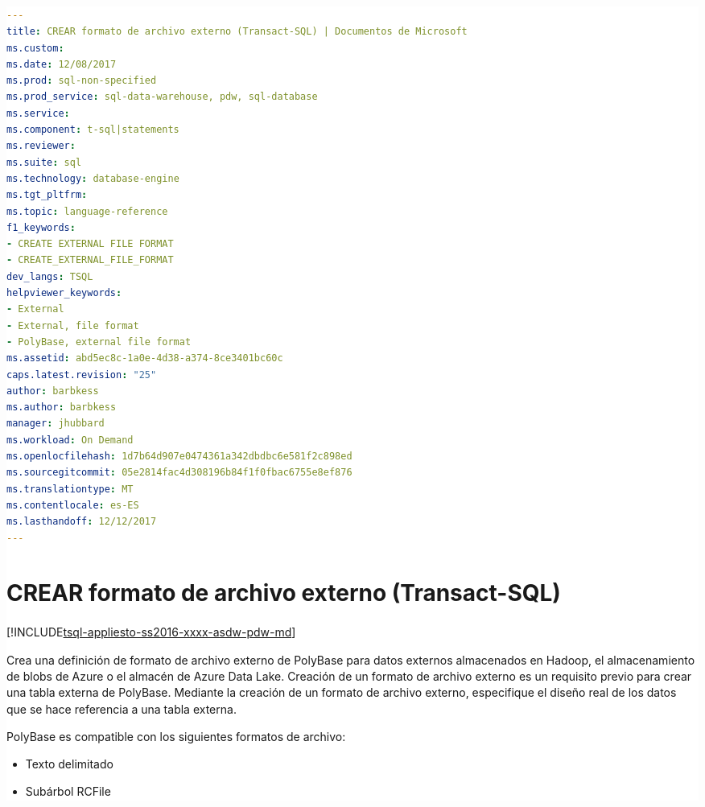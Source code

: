 ```yaml
---
title: CREAR formato de archivo externo (Transact-SQL) | Documentos de Microsoft
ms.custom: 
ms.date: 12/08/2017
ms.prod: sql-non-specified
ms.prod_service: sql-data-warehouse, pdw, sql-database
ms.service: 
ms.component: t-sql|statements
ms.reviewer: 
ms.suite: sql
ms.technology: database-engine
ms.tgt_pltfrm: 
ms.topic: language-reference
f1_keywords:
- CREATE EXTERNAL FILE FORMAT
- CREATE_EXTERNAL_FILE_FORMAT
dev_langs: TSQL
helpviewer_keywords:
- External
- External, file format
- PolyBase, external file format
ms.assetid: abd5ec8c-1a0e-4d38-a374-8ce3401bc60c
caps.latest.revision: "25"
author: barbkess
ms.author: barbkess
manager: jhubbard
ms.workload: On Demand
ms.openlocfilehash: 1d7b64d907e0474361a342dbdbc6e581f2c898ed
ms.sourcegitcommit: 05e2814fac4d308196b84f1f0fbac6755e8ef876
ms.translationtype: MT
ms.contentlocale: es-ES
ms.lasthandoff: 12/12/2017
---
```

# <a name="create-external-file-format-transact-sql"></a>CREAR formato de archivo externo (Transact-SQL)
[!INCLUDE[tsql-appliesto-ss2016-xxxx-asdw-pdw-md](../../includes/tsql-appliesto-ss2016-xxxx-asdw-pdw-md.md)]

  Crea una definición de formato de archivo externo de PolyBase para datos externos almacenados en Hadoop, el almacenamiento de blobs de Azure o el almacén de Azure Data Lake. Creación de un formato de archivo externo es un requisito previo para crear una tabla externa de PolyBase. Mediante la creación de un formato de archivo externo, especifique el diseño real de los datos que se hace referencia a una tabla externa.  
  
 PolyBase es compatible con los siguientes formatos de archivo:
  
-   Texto delimitado  
  
-   Subárbol RCFile  
  